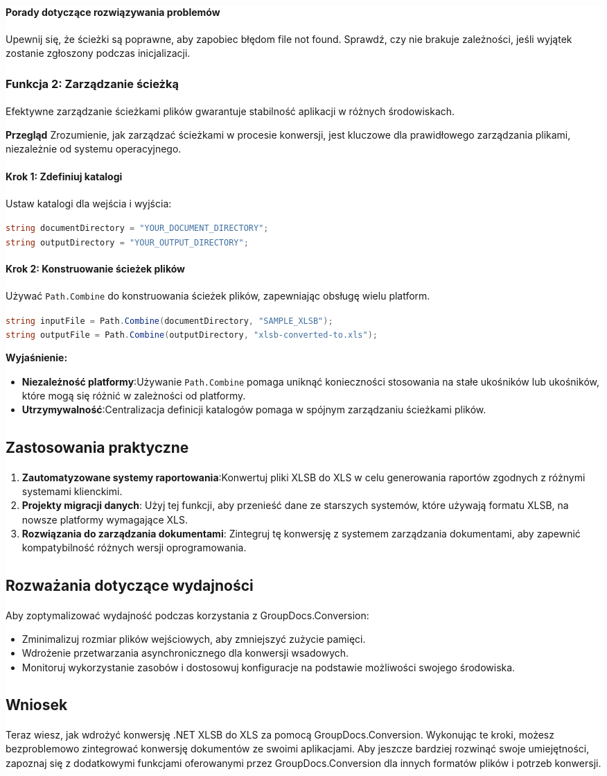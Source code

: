 #### Porady dotyczące rozwiązywania problemów
Upewnij się, że ścieżki są poprawne, aby zapobiec błędom file not found. Sprawdź, czy nie brakuje zależności, jeśli wyjątek zostanie zgłoszony podczas inicjalizacji.

### Funkcja 2: Zarządzanie ścieżką
Efektywne zarządzanie ścieżkami plików gwarantuje stabilność aplikacji w różnych środowiskach.

**Przegląd**
Zrozumienie, jak zarządzać ścieżkami w procesie konwersji, jest kluczowe dla prawidłowego zarządzania plikami, niezależnie od systemu operacyjnego.

#### Krok 1: Zdefiniuj katalogi
Ustaw katalogi dla wejścia i wyjścia:

```csharp
string documentDirectory = "YOUR_DOCUMENT_DIRECTORY";
string outputDirectory = "YOUR_OUTPUT_DIRECTORY";
```

#### Krok 2: Konstruowanie ścieżek plików
Używać `Path.Combine` do konstruowania ścieżek plików, zapewniając obsługę wielu platform.

```csharp
string inputFile = Path.Combine(documentDirectory, "SAMPLE_XLSB");
string outputFile = Path.Combine(outputDirectory, "xlsb-converted-to.xls");
```
**Wyjaśnienie:**
- **Niezależność platformy**:Używanie `Path.Combine` pomaga uniknąć konieczności stosowania na stałe ukośników lub ukośników, które mogą się różnić w zależności od platformy.
- **Utrzymywalność**:Centralizacja definicji katalogów pomaga w spójnym zarządzaniu ścieżkami plików.

## Zastosowania praktyczne
1. **Zautomatyzowane systemy raportowania**:Konwertuj pliki XLSB do XLS w celu generowania raportów zgodnych z różnymi systemami klienckimi.
2. **Projekty migracji danych**: Użyj tej funkcji, aby przenieść dane ze starszych systemów, które używają formatu XLSB, na nowsze platformy wymagające XLS.
3. **Rozwiązania do zarządzania dokumentami**: Zintegruj tę konwersję z systemem zarządzania dokumentami, aby zapewnić kompatybilność różnych wersji oprogramowania.

## Rozważania dotyczące wydajności
Aby zoptymalizować wydajność podczas korzystania z GroupDocs.Conversion:
- Zminimalizuj rozmiar plików wejściowych, aby zmniejszyć zużycie pamięci.
- Wdrożenie przetwarzania asynchronicznego dla konwersji wsadowych.
- Monitoruj wykorzystanie zasobów i dostosowuj konfiguracje na podstawie możliwości swojego środowiska.

## Wniosek
Teraz wiesz, jak wdrożyć konwersję .NET XLSB do XLS za pomocą GroupDocs.Conversion. Wykonując te kroki, możesz bezproblemowo zintegrować konwersję dokumentów ze swoimi aplikacjami. Aby jeszcze bardziej rozwinąć swoje umiejętności, zapoznaj się z dodatkowymi funkcjami oferowanymi przez GroupDocs.Conversion dla innych formatów plików i potrzeb konwersji.
